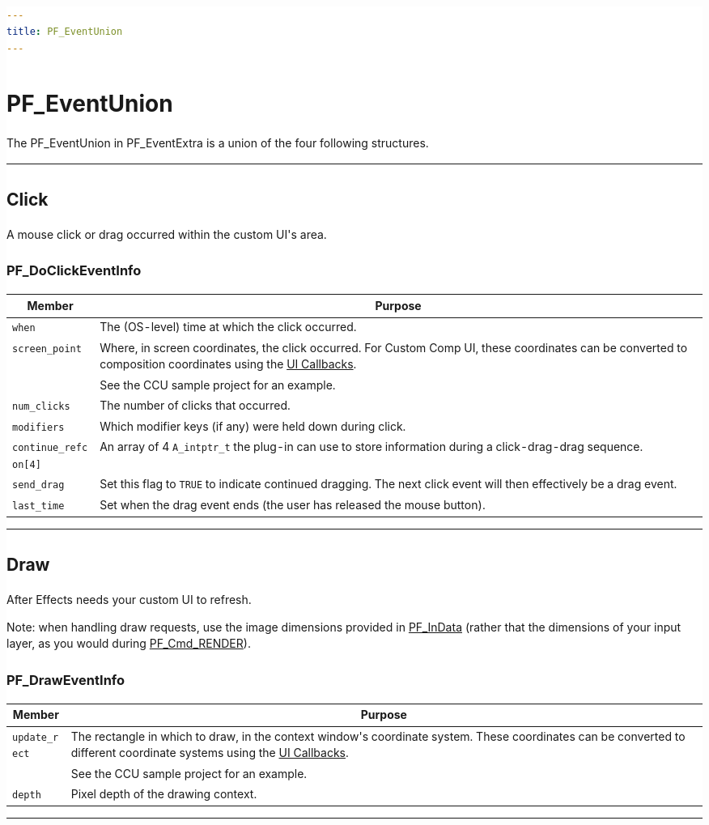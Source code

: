 ```yaml
---
title: PF_EventUnion
---
```

# PF_EventUnion

The PF_EventUnion in PF_EventExtra is a union of the four following structures.

---

## Click

A mouse click or drag occurred within the custom UI's area.

### PF_DoClickEventInfo

|        Member        |                                                                                    Purpose                                                                                     |
|----------------------|--------------------------------------------------------------------------------------------------------------------------------------------------------------------------------|
| `when`               | The (OS-level) time at which the click occurred.                                                                                                                               |
| `screen_point`       | Where, in screen coordinates, the click occurred. For Custom Comp UI, these coordinates can be converted to composition coordinates using the [UI Callbacks](../ui-callbacks). |
|                      | See the CCU sample project for an example.                                                                                                                                     |
| `num_clicks`         | The number of clicks that occurred.                                                                                                                                            |
| `modifiers`          | Which modifier keys (if any) were held down during click.                                                                                                                      |
| `continue_refcon[4]` | An array of 4 `A_intptr_t` the plug-in can use to store information during a click-drag-drag sequence.                                                                         |
| `send_drag`          | Set this flag to `TRUE` to indicate continued dragging. The next click event will then effectively be a drag event.                                                            |
| `last_time`          | Set when the drag event ends (the user has released the mouse button).                                                                                                         |

---

## Draw

After Effects needs your custom UI to refresh.

Note: when handling draw requests, use the image dimensions provided in [PF_InData](../../effect-basics/PF_InData) (rather that the dimensions of your input layer, as you would during [PF_Cmd_RENDER](../effect-basics/command-selectors.md#frame-selectors)).

### PF_DrawEventInfo

|    Member     |                                                                                         Purpose                                                                                          |
|---------------|------------------------------------------------------------------------------------------------------------------------------------------------------------------------------------------|
| `update_rect` | The rectangle in which to draw, in the context window's coordinate system. These coordinates can be converted to different coordinate systems using the [UI Callbacks](../ui-callbacks). |
|               | See the CCU sample project for an example.                                                                                                                                               |
| `depth`       | Pixel depth of the drawing context.                                                                                                                                                      |

---